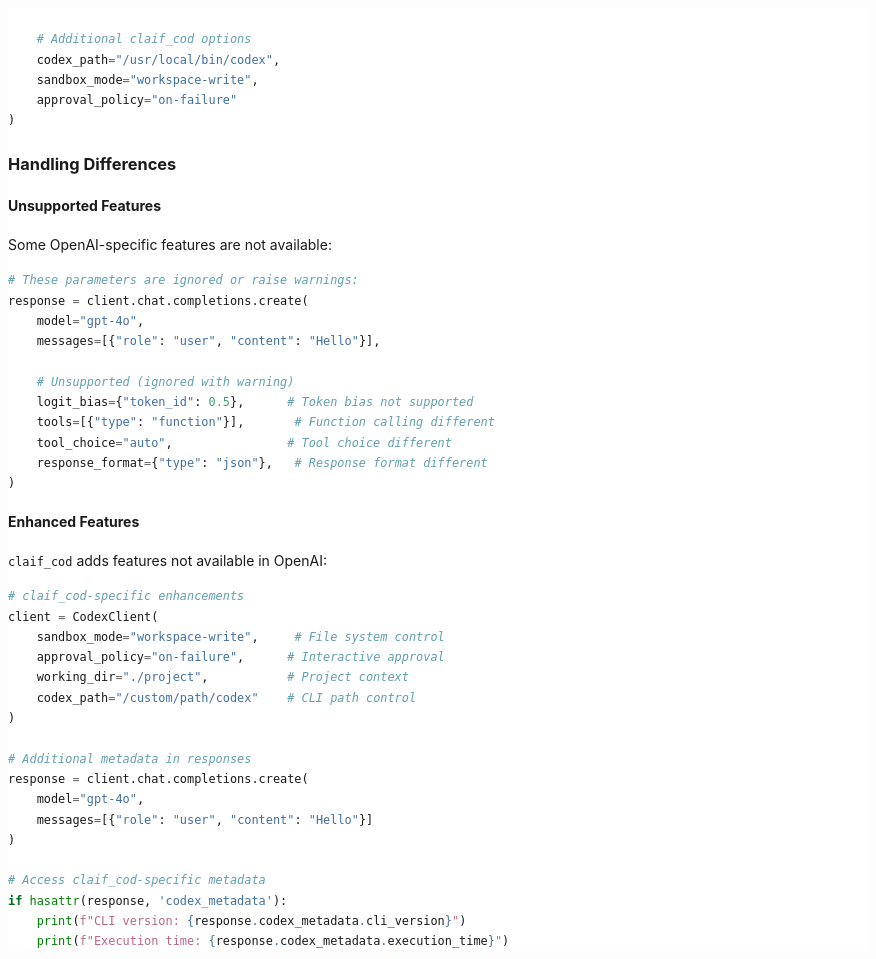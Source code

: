 ```python
    
    # Additional claif_cod options
    codex_path="/usr/local/bin/codex",
    sandbox_mode="workspace-write",
    approval_policy="on-failure"
)
```

### Handling Differences

#### Unsupported Features

Some OpenAI-specific features are not available:

```python
# These parameters are ignored or raise warnings:
response = client.chat.completions.create(
    model="gpt-4o",
    messages=[{"role": "user", "content": "Hello"}],
    
    # Unsupported (ignored with warning)
    logit_bias={"token_id": 0.5},      # Token bias not supported
    tools=[{"type": "function"}],       # Function calling different
    tool_choice="auto",                # Tool choice different
    response_format={"type": "json"},   # Response format different
)
```

#### Enhanced Features

`claif_cod` adds features not available in OpenAI:

```python
# claif_cod-specific enhancements
client = CodexClient(
    sandbox_mode="workspace-write",     # File system control
    approval_policy="on-failure",      # Interactive approval
    working_dir="./project",           # Project context
    codex_path="/custom/path/codex"    # CLI path control
)

# Additional metadata in responses
response = client.chat.completions.create(
    model="gpt-4o",
    messages=[{"role": "user", "content": "Hello"}]
)

# Access claif_cod-specific metadata
if hasattr(response, 'codex_metadata'):
    print(f"CLI version: {response.codex_metadata.cli_version}")
    print(f"Execution time: {response.codex_metadata.execution_time}")
```
